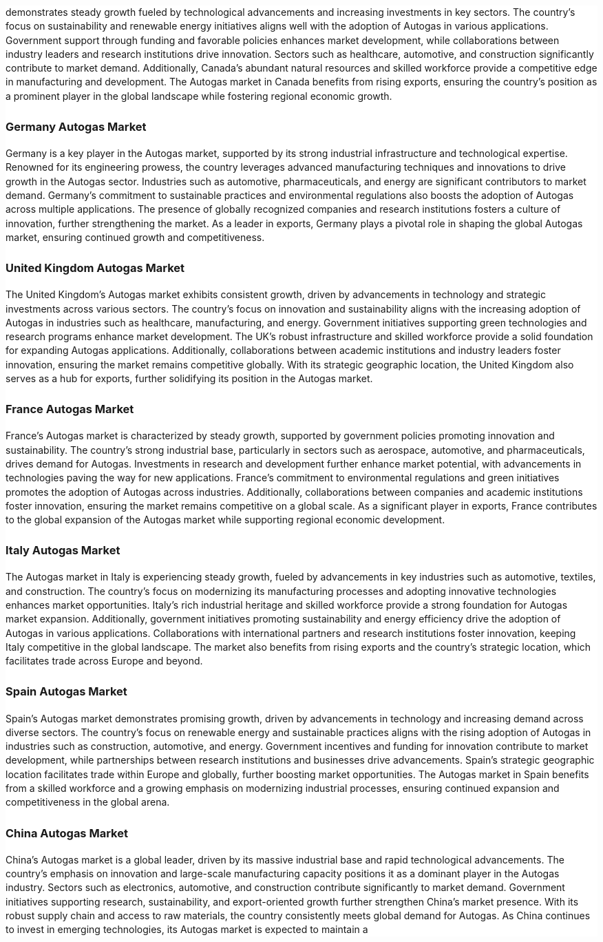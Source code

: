 demonstrates steady growth fueled by technological advancements and increasing investments in key sectors. The country&rsquo;s focus on sustainability and renewable energy initiatives aligns well with the adoption of Autogas in various applications. Government support through funding and favorable policies enhances market development, while collaborations between industry leaders and research institutions drive innovation. Sectors such as healthcare, automotive, and construction significantly contribute to market demand. Additionally, Canada&rsquo;s abundant natural resources and skilled workforce provide a competitive edge in manufacturing and development. The Autogas market in Canada benefits from rising exports, ensuring the country&rsquo;s position as a prominent player in the global landscape while fostering regional economic growth.</p><h3>Germany Autogas Market</h3><p>Germany is a key player in the Autogas market, supported by its strong industrial infrastructure and technological expertise. Renowned for its engineering prowess, the country leverages advanced manufacturing techniques and innovations to drive growth in the Autogas sector. Industries such as automotive, pharmaceuticals, and energy are significant contributors to market demand. Germany&rsquo;s commitment to sustainable practices and environmental regulations also boosts the adoption of Autogas across multiple applications. The presence of globally recognized companies and research institutions fosters a culture of innovation, further strengthening the market. As a leader in exports, Germany plays a pivotal role in shaping the global Autogas market, ensuring continued growth and competitiveness.</p><h3>United Kingdom Autogas Market</h3><p>The United Kingdom&rsquo;s Autogas market exhibits consistent growth, driven by advancements in technology and strategic investments across various sectors. The country&rsquo;s focus on innovation and sustainability aligns with the increasing adoption of Autogas in industries such as healthcare, manufacturing, and energy. Government initiatives supporting green technologies and research programs enhance market development. The UK&rsquo;s robust infrastructure and skilled workforce provide a solid foundation for expanding Autogas applications. Additionally, collaborations between academic institutions and industry leaders foster innovation, ensuring the market remains competitive globally. With its strategic geographic location, the United Kingdom also serves as a hub for exports, further solidifying its position in the Autogas market.</p><h3>France Autogas Market</h3><p>France&rsquo;s Autogas market is characterized by steady growth, supported by government policies promoting innovation and sustainability. The country&rsquo;s strong industrial base, particularly in sectors such as aerospace, automotive, and pharmaceuticals, drives demand for Autogas. Investments in research and development further enhance market potential, with advancements in technologies paving the way for new applications. France&rsquo;s commitment to environmental regulations and green initiatives promotes the adoption of Autogas across industries. Additionally, collaborations between companies and academic institutions foster innovation, ensuring the market remains competitive on a global scale. As a significant player in exports, France contributes to the global expansion of the Autogas market while supporting regional economic development.</p><h3>Italy Autogas Market</h3><p>The Autogas market in Italy is experiencing steady growth, fueled by advancements in key industries such as automotive, textiles, and construction. The country&rsquo;s focus on modernizing its manufacturing processes and adopting innovative technologies enhances market opportunities. Italy&rsquo;s rich industrial heritage and skilled workforce provide a strong foundation for Autogas market expansion. Additionally, government initiatives promoting sustainability and energy efficiency drive the adoption of Autogas in various applications. Collaborations with international partners and research institutions foster innovation, keeping Italy competitive in the global landscape. The market also benefits from rising exports and the country&rsquo;s strategic location, which facilitates trade across Europe and beyond.</p><h3>Spain Autogas Market</h3><p>Spain&rsquo;s Autogas market demonstrates promising growth, driven by advancements in technology and increasing demand across diverse sectors. The country&rsquo;s focus on renewable energy and sustainable practices aligns with the rising adoption of Autogas in industries such as construction, automotive, and energy. Government incentives and funding for innovation contribute to market development, while partnerships between research institutions and businesses drive advancements. Spain&rsquo;s strategic geographic location facilitates trade within Europe and globally, further boosting market opportunities. The Autogas market in Spain benefits from a skilled workforce and a growing emphasis on modernizing industrial processes, ensuring continued expansion and competitiveness in the global arena.</p><h3>China Autogas Market</h3><p>China&rsquo;s Autogas market is a global leader, driven by its massive industrial base and rapid technological advancements. The country&rsquo;s emphasis on innovation and large-scale manufacturing capacity positions it as a dominant player in the Autogas industry. Sectors such as electronics, automotive, and construction contribute significantly to market demand. Government initiatives supporting research, sustainability, and export-oriented growth further strengthen China&rsquo;s market presence. With its robust supply chain and access to raw materials, the country consistently meets global demand for Autogas. As China continues to invest in emerging technologies, its Autogas market is expected to maintain a